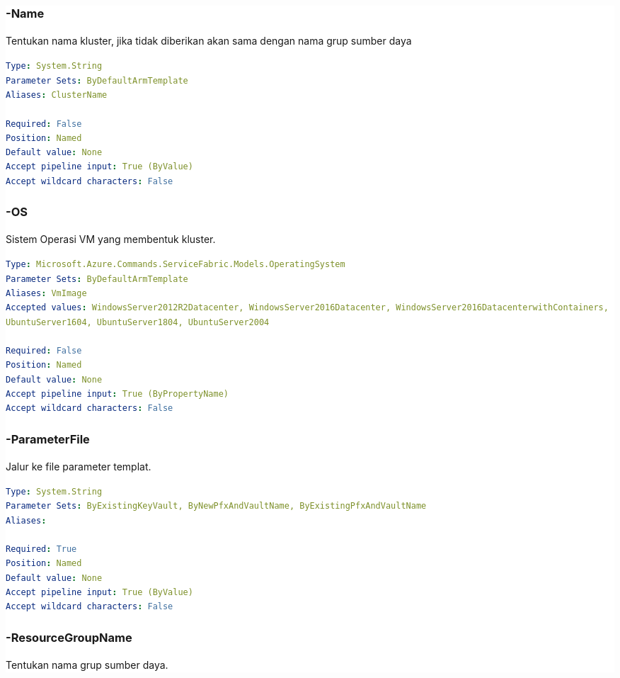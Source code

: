 ### -Name

Tentukan nama kluster, jika tidak diberikan akan sama dengan nama grup sumber daya

```yaml
Type: System.String
Parameter Sets: ByDefaultArmTemplate
Aliases: ClusterName

Required: False
Position: Named
Default value: None
Accept pipeline input: True (ByValue)
Accept wildcard characters: False
```

### -OS

Sistem Operasi VM yang membentuk kluster.

```yaml
Type: Microsoft.Azure.Commands.ServiceFabric.Models.OperatingSystem
Parameter Sets: ByDefaultArmTemplate
Aliases: VmImage
Accepted values: WindowsServer2012R2Datacenter, WindowsServer2016Datacenter, WindowsServer2016DatacenterwithContainers, UbuntuServer1604, UbuntuServer1804, UbuntuServer2004

Required: False
Position: Named
Default value: None
Accept pipeline input: True (ByPropertyName)
Accept wildcard characters: False
```

### -ParameterFile

Jalur ke file parameter templat.

```yaml
Type: System.String
Parameter Sets: ByExistingKeyVault, ByNewPfxAndVaultName, ByExistingPfxAndVaultName
Aliases:

Required: True
Position: Named
Default value: None
Accept pipeline input: True (ByValue)
Accept wildcard characters: False
```

### -ResourceGroupName

Tentukan nama grup sumber daya.
